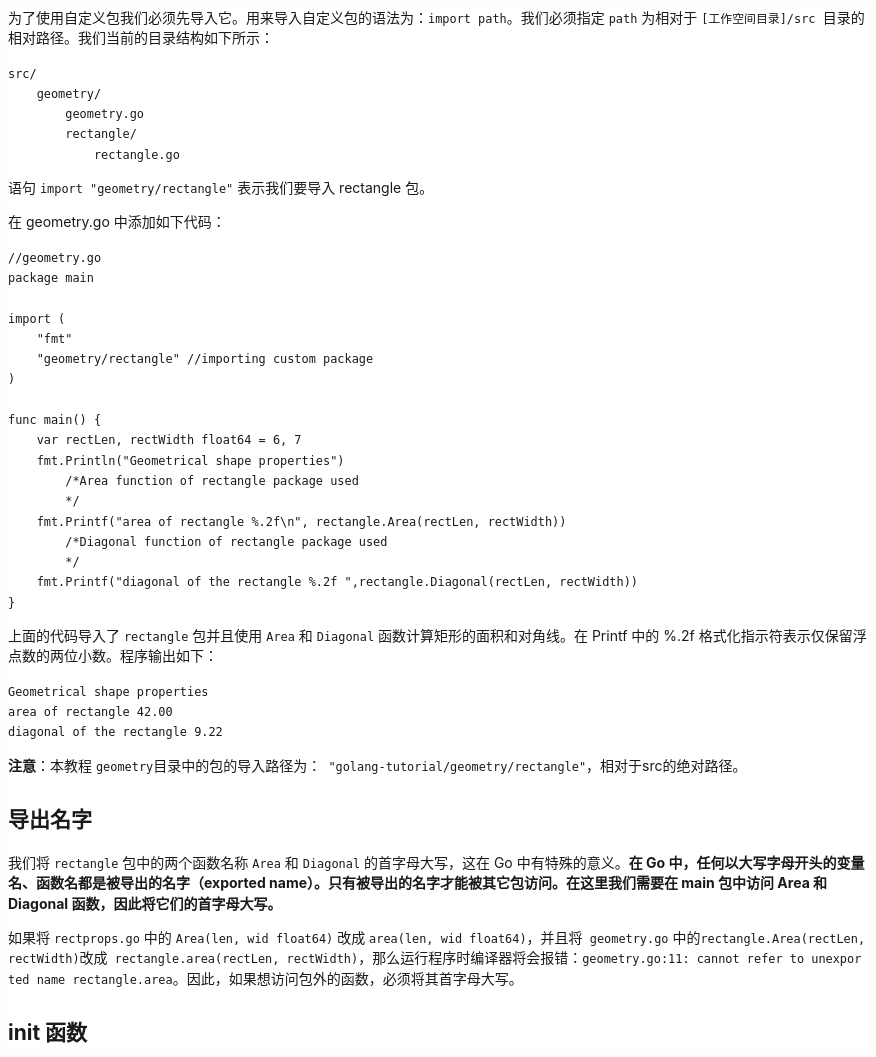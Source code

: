 为了使用自定义包我们必须先导入它。用来导入自定义包的语法为：`import path`。我们必须指定 `path` 为相对于 `[工作空间目录]/src `目录的相对路径。我们当前的目录结构如下所示：  
```golang
src/
    geometry/
        geometry.go
        rectangle/
            rectangle.go
```

语句 `import "geometry/rectangle"` 表示我们要导入 rectangle 包。  

在 geometry.go 中添加如下代码：  

```golang
//geometry.go
package main 

import (  
    "fmt"
    "geometry/rectangle" //importing custom package
)

func main() {  
    var rectLen, rectWidth float64 = 6, 7
    fmt.Println("Geometrical shape properties")
        /*Area function of rectangle package used
        */
    fmt.Printf("area of rectangle %.2f\n", rectangle.Area(rectLen, rectWidth))
        /*Diagonal function of rectangle package used
        */
    fmt.Printf("diagonal of the rectangle %.2f ",rectangle.Diagonal(rectLen, rectWidth))
}
```

上面的代码导入了 `rectangle` 包并且使用 `Area` 和 `Diagonal` 函数计算矩形的面积和对角线。在 Printf 中的 %.2f 格式化指示符表示仅保留浮点数的两位小数。程序输出如下：  

```golang
Geometrical shape properties  
area of rectangle 42.00  
diagonal of the rectangle 9.22 
```

**注意**：本教程 `geometry`目录中的包的导入路径为：` "golang-tutorial/geometry/rectangle"`，相对于src的绝对路径。  

## 导出名字  

我们将 `rectangle` 包中的两个函数名称 `Area` 和 `Diagonal` 的首字母大写，这在 Go 中有特殊的意义。**在 Go 中，任何以大写字母开头的变量名、函数名都是被导出的名字（exported name）。只有被导出的名字才能被其它包访问。在这里我们需要在 main 包中访问 Area 和 Diagonal 函数，因此将它们的首字母大写。**  

如果将 `rectprops.go` 中的 `Area(len, wid float64)` 改成 `area(len, wid float64)`，并且将` geometry.go` 中的` rectangle.Area(rectLen, rectWidth) `改成` rectangle.area(rectLen, rectWidth)`，那么运行程序时编译器将会报错：`geometry.go:11: cannot refer to unexported name rectangle.area`。因此，如果想访问包外的函数，必须将其首字母大写。  

## init 函数  
